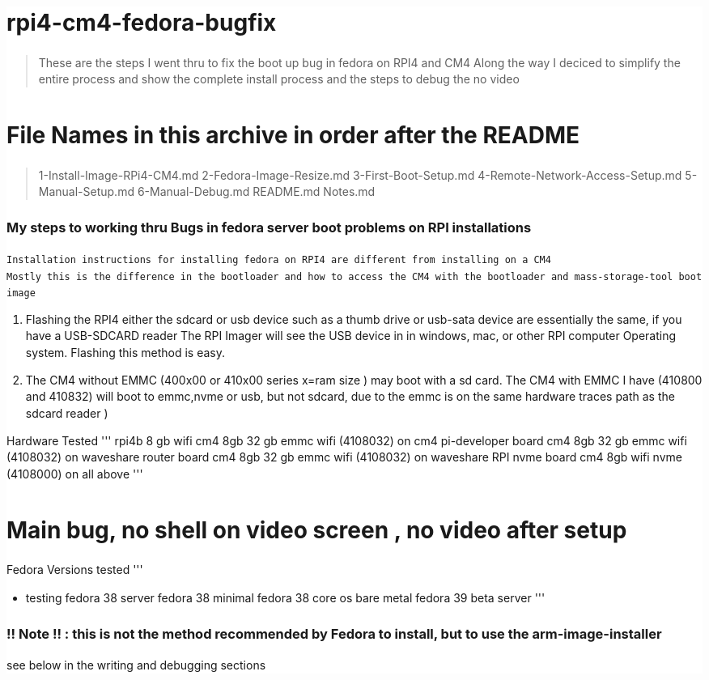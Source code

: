 # rpi4-cm4-fedora-bugfix
> These are the steps I went thru to fix the boot up bug in fedora on RPI4 and CM4
> Along the way I deciced to simplify the entire process and show the complete install process
> and the steps to debug the no video

# File Names in this archive in order after the README   
> 1-Install-Image-RPi4-CM4.md
> 2-Fedora-Image-Resize.md
> 3-First-Boot-Setup.md
> 4-Remote-Network-Access-Setup.md
> 5-Manual-Setup.md
> 6-Manual-Debug.md
> README.md
> Notes.md

### My steps to working thru Bugs in fedora server boot problems on RPI installations

    Installation instructions for installing fedora on RPI4 are different from installing on a CM4
    Mostly this is the difference in the bootloader and how to access the CM4 with the bootloader and mass-storage-tool boot image

  1.   Flashing the RPI4 either the sdcard or usb device such as a thumb drive or usb-sata device are essentially the same, if you have a USB-SDCARD reader
       The RPI Imager will see the USB device in in windows, mac, or other RPI computer Operating system. Flashing this method is easy.
       
  2.  The CM4 without EMMC (400x00 or 410x00 series x=ram size ) may boot with a sd card.
      The CM4 with EMMC I have (410800 and 410832) will boot to emmc,nvme or usb, but not sdcard, due to the emmc is on the same hardware traces path as the sdcard reader )

Hardware Tested
'''
rpi4b 8 gb wifi
cm4 8gb 32 gb emmc wifi (4108032) on cm4 pi-developer board
cm4 8gb 32 gb emmc wifi (4108032) on waveshare router board
cm4 8gb 32 gb emmc wifi (4108032) on waveshare RPI nvme board
cm4 8gb wifi nvme       (4108000) on all above 
'''

# Main bug, no shell on video screen , no video after setup
Fedora Versions tested
'''
* testing fedora 38 server
fedora 38 minimal
fedora 38 core os bare metal
fedora 39 beta server
'''
### !! Note !! : this is not the method recommended by Fedora to install, but to use the arm-image-installer
   see below in the writing and debugging sections
    